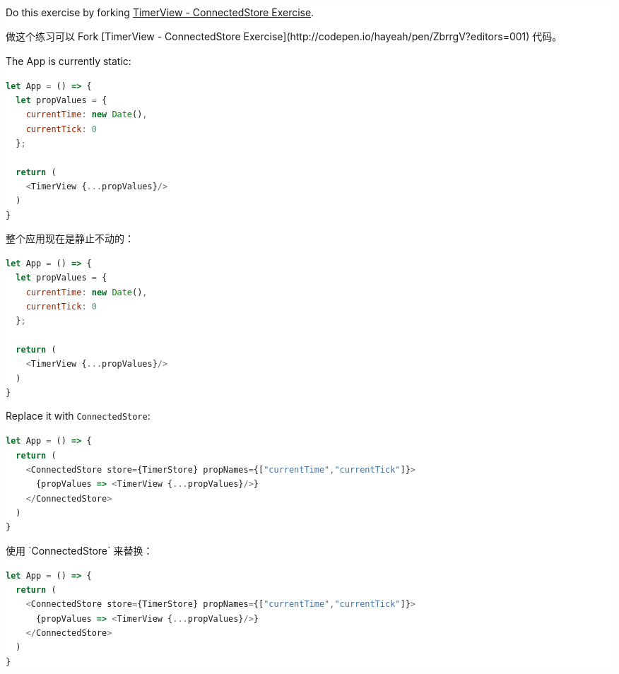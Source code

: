 Do this exercise by forking [TimerView - ConnectedStore Exercise](http://codepen.io/hayeah/pen/ZbrrgV?editors=001).

<cn>
做这个练习可以 Fork [TimerView - ConnectedStore Exercise](http://codepen.io/hayeah/pen/ZbrrgV?editors=001) 代码。
</cn>

The App is currently static:

```js
let App = () => {
  let propValues = {
    currentTime: new Date(),
    currentTick: 0
  };

  return (
    <TimerView {...propValues}/>
  )
}
```

<cn>
整个应用现在是静止不动的：

```js
let App = () => {
  let propValues = {
    currentTime: new Date(),
    currentTick: 0
  };

  return (
    <TimerView {...propValues}/>
  )
}
```

</cn>

Replace it with `ConnectedStore`:

```js
let App = () => {
  return (
    <ConnectedStore store={TimerStore} propNames={["currentTime","currentTick"]}>
      {propValues => <TimerView {...propValues}/>}
    </ConnectedStore>
  )
}
```

<cn>
使用 `ConnectedStore` 来替换：

```js
let App = () => {
  return (
    <ConnectedStore store={TimerStore} propNames={["currentTime","currentTick"]}>
      {propValues => <TimerView {...propValues}/>}
    </ConnectedStore>
  )
}
```
